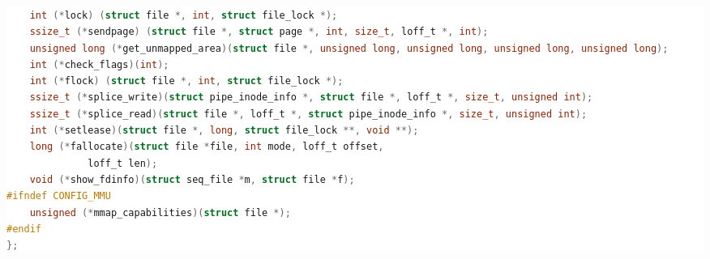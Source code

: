 ```c
	int (*lock) (struct file *, int, struct file_lock *);
	ssize_t (*sendpage) (struct file *, struct page *, int, size_t, loff_t *, int);
	unsigned long (*get_unmapped_area)(struct file *, unsigned long, unsigned long, unsigned long, unsigned long);
	int (*check_flags)(int);
	int (*flock) (struct file *, int, struct file_lock *);
	ssize_t (*splice_write)(struct pipe_inode_info *, struct file *, loff_t *, size_t, unsigned int);
	ssize_t (*splice_read)(struct file *, loff_t *, struct pipe_inode_info *, size_t, unsigned int);
	int (*setlease)(struct file *, long, struct file_lock **, void **);
	long (*fallocate)(struct file *file, int mode, loff_t offset,
			  loff_t len);
	void (*show_fdinfo)(struct seq_file *m, struct file *f);
#ifndef CONFIG_MMU
	unsigned (*mmap_capabilities)(struct file *);
#endif
};
```

[i1]: https://book.douban.com/subject/2287506/